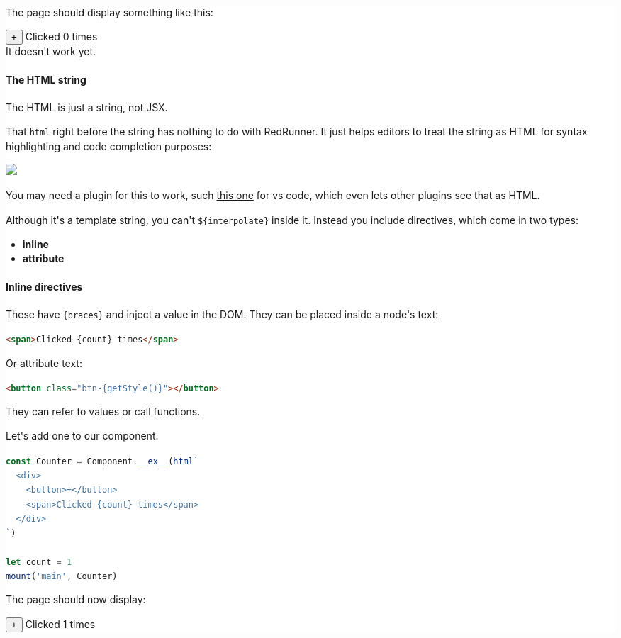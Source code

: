The page should display something like this:

<div>
  <button>+</button>
  <span>Clicked 0 times</span>
</div>
It doesn't work yet.

#### The HTML string

The HTML is just a string, not JSX.

That `html` right before the string  has nothing to do with RedRunner. It just helps editors to treat the string as HTML for syntax highlighting and code completion purposes:

<img src="/static/img/vs-code.png">

You may need a plugin for this to work, such [this one](https://marketplace.visualstudio.com/items?itemName=bierner.lit-html) for vs code, which even lets other plugins see that as HTML.

Although it's a template string, you can't `${interpolate}` inside it. Instead you include directives, which come in two types:

* **inline**
* **attribute**

#### Inline directives

These have `{braces}` and inject a value in the DOM. They can be placed inside a node's text:

```html
<span>Clicked {count} times</span>
```

Or attribute text:

```html
<button class="btn-{getStyle()}"></button>
```

They can refer to values or call functions.

Let's add one to our component:

```javascript
const Counter = Component.__ex__(html`
  <div>
	<button>+</button>
    <span>Clicked {count} times</span>
  </div>
`)

let count = 1
mount('main', Counter)
```

The page should now display:

<div>
  <button>+</button>
  <span>Clicked 1 times</span>
</div>
